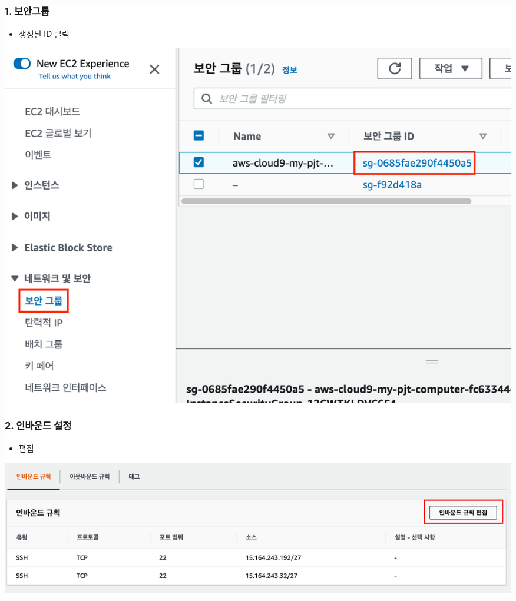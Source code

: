 


### 1. 보안그룹

- 생성된 ID 클릭

![group](deploy.assets/group.png)





### 2. 인바운드 설정

- 편집

![inbound](deploy.assets/inbound.png)
